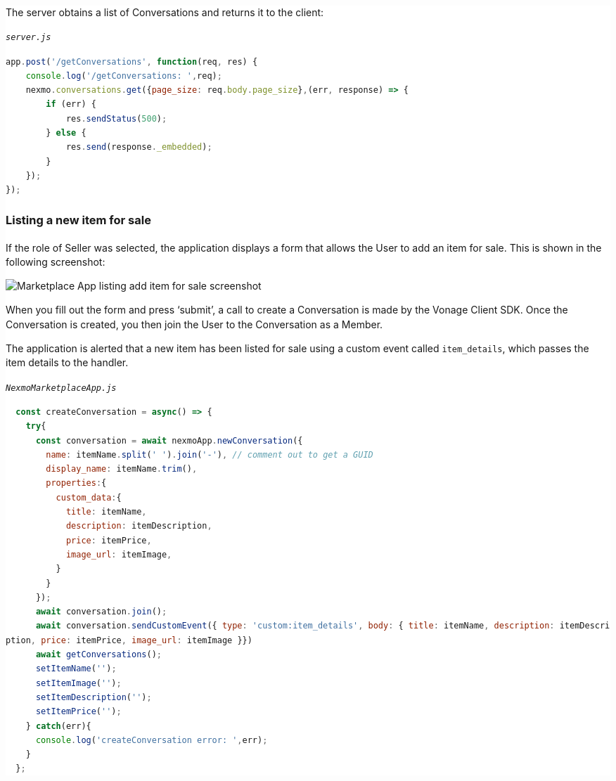 The server obtains a list of Conversations and returns it to the client:

*`server.js`*

``` js
app.post('/getConversations', function(req, res) {
    console.log('/getConversations: ',req);
    nexmo.conversations.get({page_size: req.body.page_size},(err, response) => {
        if (err) {
            res.sendStatus(500);
        } else {
            res.send(response._embedded);
        }
    });
});
```

### Listing a new item for sale

If the role of Seller was selected, the application displays a form that allows the User to add an item for sale. This is shown in the following screenshot:

![Marketplace App listing add item for sale screenshot](/screenshots/use-cases/digital-marketplace-client-sdk/app-listing-item-for-sale.png)

When you fill out the form and press ‘submit’, a call to create a Conversation is made by the Vonage Client SDK. Once the Conversation is created, you then join the User to the Conversation as a Member.

The application is alerted that a new item has been listed for sale using a custom event called `item_details`, which passes the item details to the handler.

*`NexmoMarketplaceApp.js`*

``` jsx
  const createConversation = async() => {
    try{
      const conversation = await nexmoApp.newConversation({
        name: itemName.split(' ').join('-'), // comment out to get a GUID
        display_name: itemName.trim(),
        properties:{
          custom_data:{
            title: itemName,
            description: itemDescription,
            price: itemPrice,
            image_url: itemImage,
          }
        }
      });
      await conversation.join();
      await conversation.sendCustomEvent({ type: 'custom:item_details', body: { title: itemName, description: itemDescription, price: itemPrice, image_url: itemImage }})
      await getConversations();
      setItemName('');
      setItemImage('');
      setItemDescription('');
      setItemPrice('');
    } catch(err){
      console.log('createConversation error: ',err);
    }
  };
```
